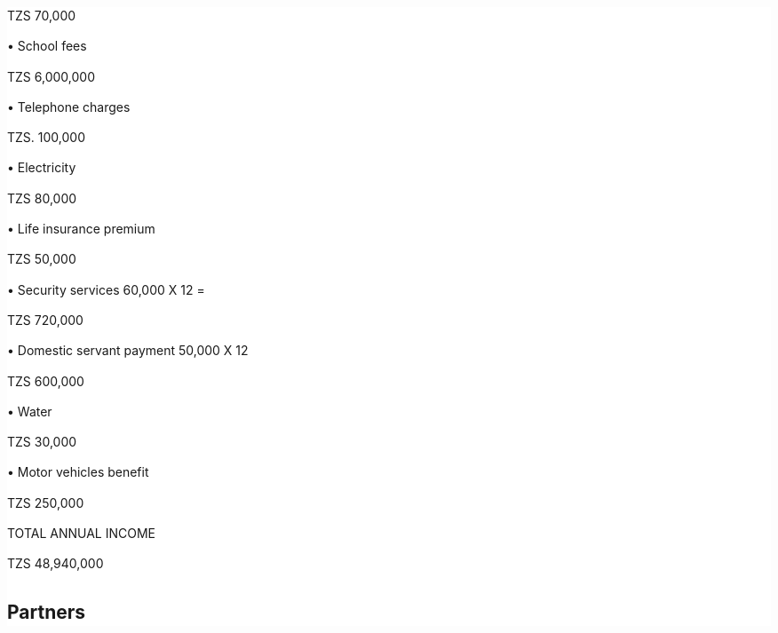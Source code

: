 TZS  70,000

• School fees

TZS  6,000,000

• Telephone charges

TZS. 100,000

• Electricity

TZS  80,000

• Life insurance premium

TZS  50,000

• Security services  60,000 X 12 =

TZS 720,000

• Domestic servant payment 50,000 X 12

TZS  600,000

• Water

TZS  30,000

• Motor vehicles benefit

TZS  250,000

TOTAL ANNUAL INCOME

TZS   48,940,000







## Partners







